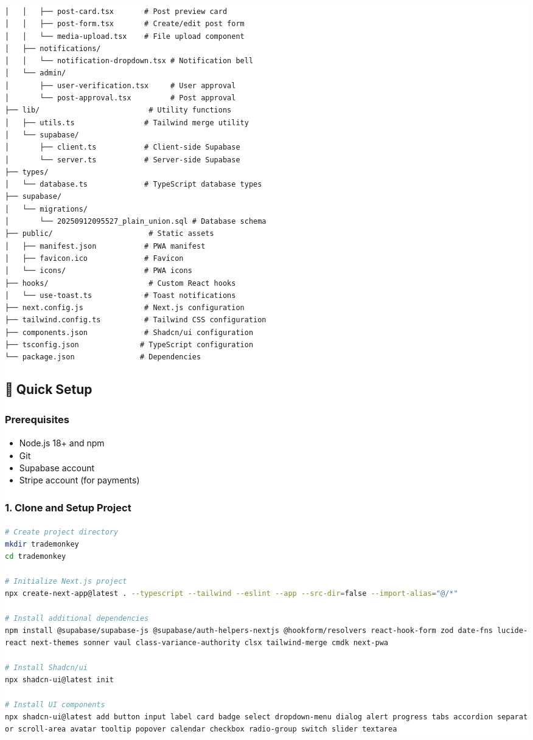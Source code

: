 ```
│   │   ├── post-card.tsx       # Post preview card
│   │   ├── post-form.tsx       # Create/edit post form
│   │   └── media-upload.tsx    # File upload component
│   ├── notifications/
│   │   └── notification-dropdown.tsx # Notification bell
│   └── admin/
│       ├── user-verification.tsx     # User approval
│       └── post-approval.tsx         # Post approval
├── lib/                         # Utility functions
│   ├── utils.ts                # Tailwind merge utility
│   └── supabase/
│       ├── client.ts           # Client-side Supabase
│       └── server.ts           # Server-side Supabase
├── types/
│   └── database.ts             # TypeScript database types
├── supabase/
│   └── migrations/
│       └── 20250912095527_plain_union.sql # Database schema
├── public/                      # Static assets
│   ├── manifest.json           # PWA manifest
│   ├── favicon.ico             # Favicon
│   └── icons/                  # PWA icons
├── hooks/                       # Custom React hooks
│   └── use-toast.ts            # Toast notifications
├── next.config.js              # Next.js configuration
├── tailwind.config.ts          # Tailwind CSS configuration
├── components.json             # Shadcn/ui configuration
├── tsconfig.json              # TypeScript configuration
└── package.json               # Dependencies
```

## 🚀 Quick Setup

### Prerequisites

- Node.js 18+ and npm
- Git
- Supabase account
- Stripe account (for payments)

### 1. Clone and Setup Project

```bash
# Create project directory
mkdir trademonkey
cd trademonkey

# Initialize Next.js project
npx create-next-app@latest . --typescript --tailwind --eslint --app --src-dir=false --import-alias="@/*"

# Install additional dependencies
npm install @supabase/supabase-js @supabase/auth-helpers-nextjs @hookform/resolvers react-hook-form zod date-fns lucide-react next-themes sonner vaul class-variance-authority clsx tailwind-merge cmdk next-pwa

# Install Shadcn/ui
npx shadcn-ui@latest init

# Install UI components
npx shadcn-ui@latest add button input label card badge select dropdown-menu dialog alert progress tabs accordion separator scroll-area avatar tooltip popover calendar checkbox radio-group switch slider textarea
```